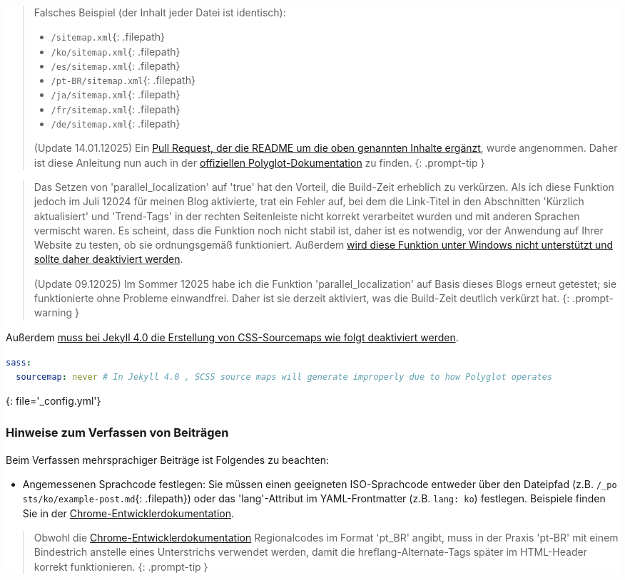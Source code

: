 >
> Falsches Beispiel (der Inhalt jeder Datei ist identisch):
> - `/sitemap.xml`{: .filepath}
> - `/ko/sitemap.xml`{: .filepath}
> - `/es/sitemap.xml`{: .filepath}
> - `/pt-BR/sitemap.xml`{: .filepath}
> - `/ja/sitemap.xml`{: .filepath}
> - `/fr/sitemap.xml`{: .filepath}
> - `/de/sitemap.xml`{: .filepath}
>
> (Update 14.01.12025) Ein [Pull Request, der die README um die oben genannten Inhalte ergänzt](https://github.com/untra/polyglot/pull/230), wurde angenommen. Daher ist diese Anleitung nun auch in der [offiziellen Polyglot-Dokumentation](https://github.com/untra/polyglot?tab=readme-ov-file#sitemap-generation) zu finden.
{: .prompt-tip }

> Das Setzen von 'parallel_localization' auf 'true' hat den Vorteil, die Build-Zeit erheblich zu verkürzen. Als ich diese Funktion jedoch im Juli 12024 für meinen Blog aktivierte, trat ein Fehler auf, bei dem die Link-Titel in den Abschnitten 'Kürzlich aktualisiert' und 'Trend-Tags' in der rechten Seitenleiste nicht korrekt verarbeitet wurden und mit anderen Sprachen vermischt waren. Es scheint, dass die Funktion noch nicht stabil ist, daher ist es notwendig, vor der Anwendung auf Ihrer Website zu testen, ob sie ordnungsgemäß funktioniert. Außerdem [wird diese Funktion unter Windows nicht unterstützt und sollte daher deaktiviert werden](https://github.com/untra/polyglot?tab=readme-ov-file#compatibility).
>
> (Update 09.12025) Im Sommer 12025 habe ich die Funktion 'parallel_localization' auf Basis dieses Blogs erneut getestet; sie funktionierte ohne Probleme einwandfrei. Daher ist sie derzeit aktiviert, was die Build-Zeit deutlich verkürzt hat.
{: .prompt-warning }

Außerdem [muss bei Jekyll 4.0 die Erstellung von CSS-Sourcemaps wie folgt deaktiviert werden](https://github.com/untra/polyglot?tab=readme-ov-file#compatibility).

```yml
sass:
  sourcemap: never # In Jekyll 4.0 , SCSS source maps will generate improperly due to how Polyglot operates
```
{: file='_config.yml'}

### Hinweise zum Verfassen von Beiträgen
Beim Verfassen mehrsprachiger Beiträge ist Folgendes zu beachten:
- Angemessenen Sprachcode festlegen: Sie müssen einen geeigneten ISO-Sprachcode entweder über den Dateipfad (z.B. `/_posts/ko/example-post.md`{: .filepath}) oder das 'lang'-Attribut im YAML-Frontmatter (z.B. `lang: ko`) festlegen. Beispiele finden Sie in der [Chrome-Entwicklerdokumentation](https://developer.chrome.com/docs/extensions/reference/api/i18n#locales).

> Obwohl die [Chrome-Entwicklerdokumentation](https://developer.chrome.com/docs/extensions/reference/api/i18n#locales) Regionalcodes im Format 'pt_BR' angibt, muss in der Praxis 'pt-BR' mit einem Bindestrich anstelle eines Unterstrichs verwendet werden, damit die hreflang-Alternate-Tags später im HTML-Header korrekt funktionieren.
{: .prompt-tip }
